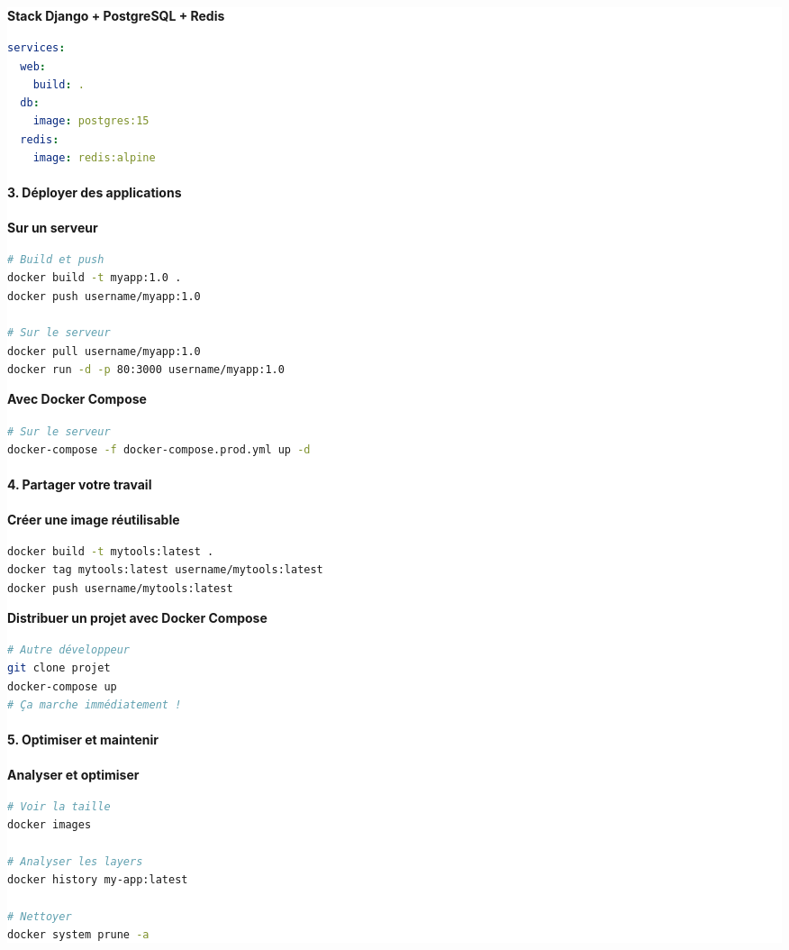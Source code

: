 **Stack Django + PostgreSQL + Redis**
```yaml
services:
  web:
    build: .
  db:
    image: postgres:15
  redis:
    image: redis:alpine
```

#### 3. Déployer des applications

**Sur un serveur**
```bash
# Build et push
docker build -t myapp:1.0 .
docker push username/myapp:1.0

# Sur le serveur
docker pull username/myapp:1.0
docker run -d -p 80:3000 username/myapp:1.0
```

**Avec Docker Compose**
```bash
# Sur le serveur
docker-compose -f docker-compose.prod.yml up -d
```

#### 4. Partager votre travail

**Créer une image réutilisable**
```bash
docker build -t mytools:latest .
docker tag mytools:latest username/mytools:latest
docker push username/mytools:latest
```

**Distribuer un projet avec Docker Compose**
```bash
# Autre développeur
git clone projet
docker-compose up
# Ça marche immédiatement !
```

#### 5. Optimiser et maintenir

**Analyser et optimiser**
```bash
# Voir la taille
docker images

# Analyser les layers
docker history my-app:latest

# Nettoyer
docker system prune -a
```
